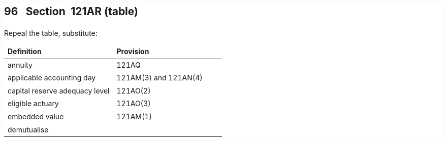 ## 96  Section 121AR (table)

Repeal the table, substitute:

<table>
<colgroup>
  <col width="50%">
  <col width="50%">
</colgroup>

<thead>
  <tr>
    <td>
      <div><b> Definition </b></div>
    </td>
    <td>
      <div><b> Provision </b></div>
    </td>
  </tr>
</thead>
<tr>
  <td>
    <div>annuity</div>
  </td>
  <td>
    <div>121AQ</div>
  </td>
</tr>
<tr>
  <td>
    <div>applicable accounting day</div>
  </td>
  <td>
    <div>121AM(3) and 121AN(4)</div>
  </td>
</tr>
<tr>
  <td>
    <div>capital reserve adequacy level</div>
  </td>
  <td>
    <div>121AO(2)</div>
  </td>
</tr>
<tr>
  <td>
    <div>eligible actuary</div>
  </td>
  <td>
    <div>121AO(3)</div>
  </td>
</tr>
<tr>
  <td>
    <div>embedded value</div>
  </td>
  <td>
    <div>121AM(1)</div>
  </td>
</tr>
<tr>
  <td>
    <div>demutualise</div>
  </td>
